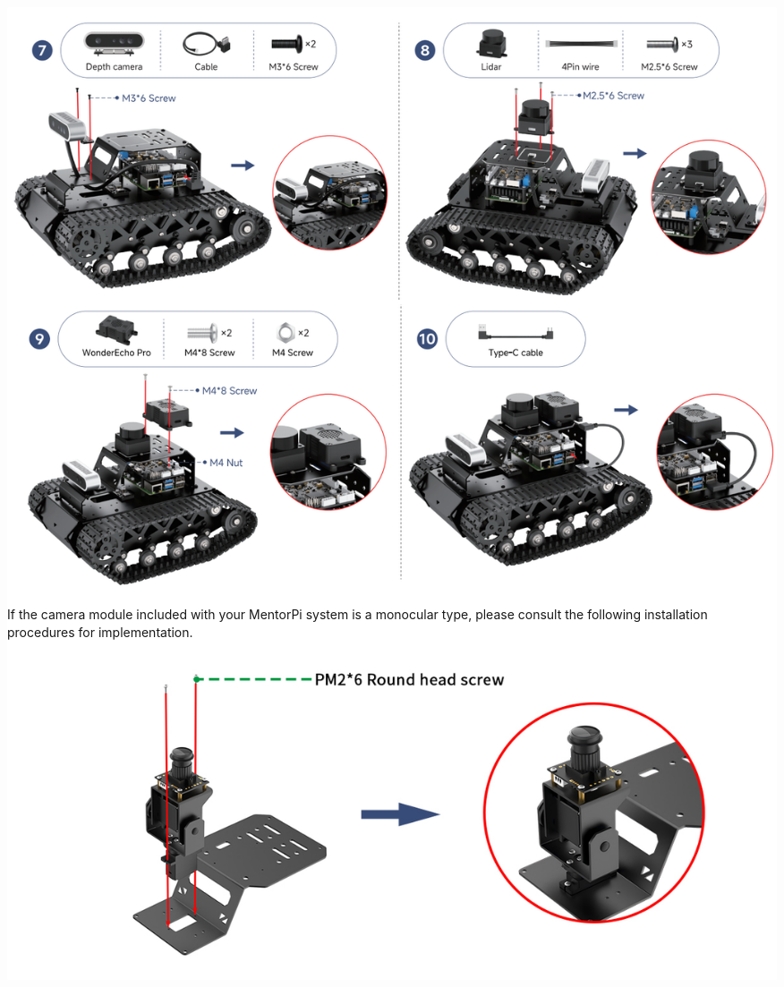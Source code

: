 <img src="../_static/media/1.getting_ready/section_4/media/image4.png" class="common_img" />

<img src="../_static/media/1.getting_ready/section_4/media/image5.png" class="common_img" />

If the camera module included with your MentorPi system is a monocular type, please consult the following installation procedures for implementation.

<img src="../_static/media/1.getting_ready/section_4/media/image6.jpeg" class="common_img" />
